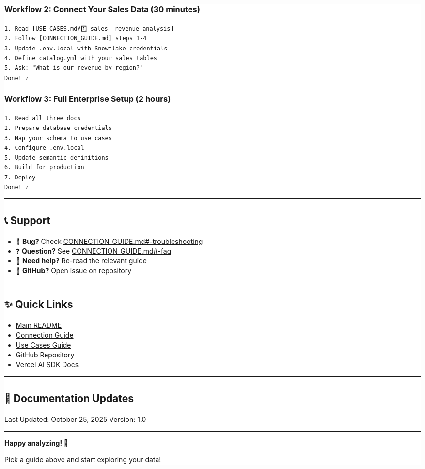 ### Workflow 2: Connect Your Sales Data (30 minutes)
```
1. Read [USE_CASES.md#1️⃣-sales--revenue-analysis]
2. Follow [CONNECTION_GUIDE.md] steps 1-4
3. Update .env.local with Snowflake credentials
4. Define catalog.yml with your sales tables
5. Ask: "What is our revenue by region?"
Done! ✓
```

### Workflow 3: Full Enterprise Setup (2 hours)
```
1. Read all three docs
2. Prepare database credentials
3. Map your schema to use cases
4. Configure .env.local
5. Update semantic definitions
6. Build for production
7. Deploy
Done! ✓
```

---

## 📞 Support

- 🐛 **Bug?** Check [CONNECTION_GUIDE.md#-troubleshooting](./CONNECTION_GUIDE.md#-troubleshooting)
- ❓ **Question?** See [CONNECTION_GUIDE.md#-faq](./CONNECTION_GUIDE.md#-faq)
- 📖 **Need help?** Re-read the relevant guide
- 🔗 **GitHub?** Open issue on repository

---

## ✨ Quick Links

- [Main README](./README.md)
- [Connection Guide](./CONNECTION_GUIDE.md)
- [Use Cases Guide](./USE_CASES.md)
- [GitHub Repository](https://github.com/vercel/oss-data-analyst)
- [Vercel AI SDK Docs](https://sdk.vercel.ai)

---

## 📝 Documentation Updates

Last Updated: October 25, 2025
Version: 1.0

---

**Happy analyzing! 🚀**

Pick a guide above and start exploring your data!
